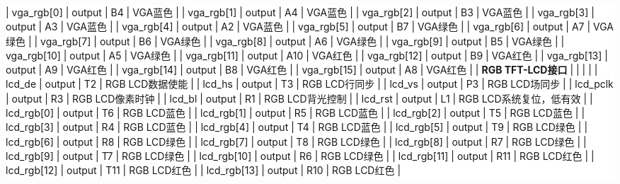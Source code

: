 | vga_rgb[0]                                     | output   | B4       | VGA蓝色                                                      |
| vga_rgb[1]                                     | output   | A4       | VGA蓝色                                                      |
| vga_rgb[2]                                     | output   | B3       | VGA蓝色                                                      |
| vga_rgb[3]                                     | output   | A3       | VGA蓝色                                                      |
| vga_rgb[4]                                     | output   | A2       | VGA蓝色                                                      |
| vga_rgb[5]                                     | output   | B7       | VGA绿色                                                      |
| vga_rgb[6]                                     | output   | A7       | VGA绿色                                                      |
| vga_rgb[7]                                     | output   | B6       | VGA绿色                                                      |
| vga_rgb[8]                                     | output   | A6       | VGA绿色                                                      |
| vga_rgb[9]                                     | output   | B5       | VGA绿色                                                      |
| vga_rgb[10]                                    | output   | A5       | VGA绿色                                                      |
| vga_rgb[11]                                    | output   | A10      | VGA红色                                                      |
| vga_rgb[12]                                    | output   | B9       | VGA红色                                                      |
| vga_rgb[13]                                    | output   | A9       | VGA红色                                                      |
| vga_rgb[14]                                    | output   | B8       | VGA红色                                                      |
| vga_rgb[15]                                    | output   | A8       | VGA红色                                                      |
| **RGB TFT-LCD接口**                            |          |          |                                                              |
| lcd_de                                         | output   | T2       | RGB LCD数据使能                                              |
| lcd_hs                                         | output   | T3       | RGB LCD行同步                                                |
| lcd_vs                                         | output   | P3       | RGB LCD场同步                                                |
| lcd_pclk                                       | output   | R3       | RGB LCD像素时钟                                              |
| lcd_bl                                         | output   | R1       | RGB LCD背光控制                                              |
| lcd_rst                                        | output   | L1       | RGB LCD系统复位，低有效                                      |
| lcd_rgb[0]                                     | output   | T6       | RGB LCD蓝色                                                  |
| lcd_rgb[1]                                     | output   | R5       | RGB LCD蓝色                                                  |
| lcd_rgb[2]                                     | output   | T5       | RGB LCD蓝色                                                  |
| lcd_rgb[3]                                     | output   | R4       | RGB LCD蓝色                                                  |
| lcd_rgb[4]                                     | output   | T4       | RGB LCD蓝色                                                  |
| lcd_rgb[5]                                     | output   | T9       | RGB LCD绿色                                                  |
| lcd_rgb[6]                                     | output   | R8       | RGB LCD绿色                                                  |
| lcd_rgb[7]                                     | output   | T8       | RGB LCD绿色                                                  |
| lcd_rgb[8]                                     | output   | R7       | RGB LCD绿色                                                  |
| lcd_rgb[9]                                     | output   | T7       | RGB LCD绿色                                                  |
| lcd_rgb[10]                                    | output   | R6       | RGB LCD绿色                                                  |
| lcd_rgb[11]                                    | output   | R11      | RGB LCD红色                                                  |
| lcd_rgb[12]                                    | output   | T11      | RGB LCD红色                                                  |
| lcd_rgb[13]                                    | output   | R10      | RGB LCD红色                                                  |